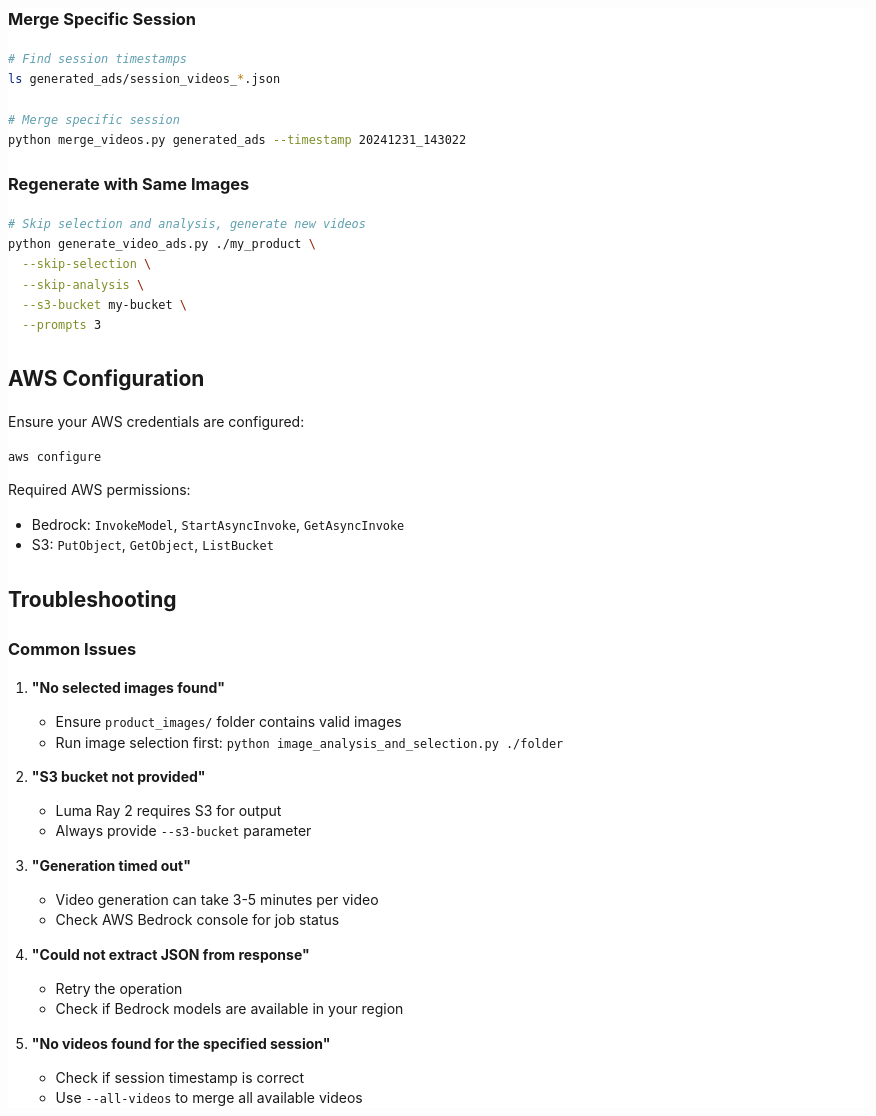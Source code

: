 ### Merge Specific Session
```bash
# Find session timestamps
ls generated_ads/session_videos_*.json

# Merge specific session
python merge_videos.py generated_ads --timestamp 20241231_143022
```

### Regenerate with Same Images
```bash
# Skip selection and analysis, generate new videos
python generate_video_ads.py ./my_product \
  --skip-selection \
  --skip-analysis \
  --s3-bucket my-bucket \
  --prompts 3
```

## AWS Configuration

Ensure your AWS credentials are configured:

```bash
aws configure
```

Required AWS permissions:
- Bedrock: `InvokeModel`, `StartAsyncInvoke`, `GetAsyncInvoke`
- S3: `PutObject`, `GetObject`, `ListBucket`

## Troubleshooting

### Common Issues

1. **"No selected images found"**
   - Ensure `product_images/` folder contains valid images
   - Run image selection first: `python image_analysis_and_selection.py ./folder`

2. **"S3 bucket not provided"**
   - Luma Ray 2 requires S3 for output
   - Always provide `--s3-bucket` parameter

3. **"Generation timed out"**
   - Video generation can take 3-5 minutes per video
   - Check AWS Bedrock console for job status

4. **"Could not extract JSON from response"**
   - Retry the operation
   - Check if Bedrock models are available in your region

5. **"No videos found for the specified session"**
   - Check if session timestamp is correct
   - Use `--all-videos` to merge all available videos
